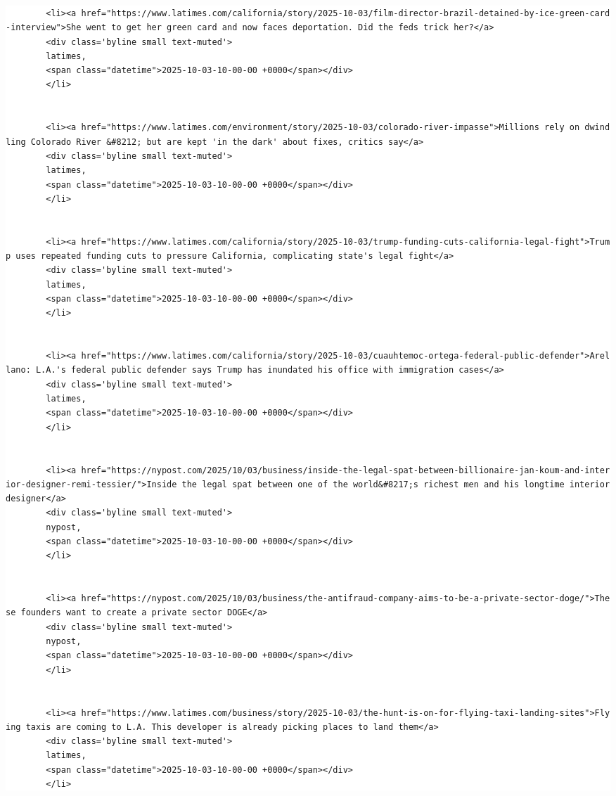 
            <li><a href="https://www.latimes.com/california/story/2025-10-03/film-director-brazil-detained-by-ice-green-card-interview">She went to get her green card and now faces deportation. Did the feds trick her?</a>
            <div class='byline small text-muted'>
            latimes, 
            <span class="datetime">2025-10-03-10-00-00 +0000</span></div>
            </li>
        

            <li><a href="https://www.latimes.com/environment/story/2025-10-03/colorado-river-impasse">Millions rely on dwindling Colorado River &#8212; but are kept 'in the dark' about fixes, critics say</a>
            <div class='byline small text-muted'>
            latimes, 
            <span class="datetime">2025-10-03-10-00-00 +0000</span></div>
            </li>
        

            <li><a href="https://www.latimes.com/california/story/2025-10-03/trump-funding-cuts-california-legal-fight">Trump uses repeated funding cuts to pressure California, complicating state's legal fight</a>
            <div class='byline small text-muted'>
            latimes, 
            <span class="datetime">2025-10-03-10-00-00 +0000</span></div>
            </li>
        

            <li><a href="https://www.latimes.com/california/story/2025-10-03/cuauhtemoc-ortega-federal-public-defender">Arellano: L.A.'s federal public defender says Trump has inundated his office with immigration cases</a>
            <div class='byline small text-muted'>
            latimes, 
            <span class="datetime">2025-10-03-10-00-00 +0000</span></div>
            </li>
        

            <li><a href="https://nypost.com/2025/10/03/business/inside-the-legal-spat-between-billionaire-jan-koum-and-interior-designer-remi-tessier/">Inside the legal spat between one of the world&#8217;s richest men and his longtime interior designer</a>
            <div class='byline small text-muted'>
            nypost, 
            <span class="datetime">2025-10-03-10-00-00 +0000</span></div>
            </li>
        

            <li><a href="https://nypost.com/2025/10/03/business/the-antifraud-company-aims-to-be-a-private-sector-doge/">These founders want to create a private sector DOGE</a>
            <div class='byline small text-muted'>
            nypost, 
            <span class="datetime">2025-10-03-10-00-00 +0000</span></div>
            </li>
        

            <li><a href="https://www.latimes.com/business/story/2025-10-03/the-hunt-is-on-for-flying-taxi-landing-sites">Flying taxis are coming to L.A. This developer is already picking places to land them</a>
            <div class='byline small text-muted'>
            latimes, 
            <span class="datetime">2025-10-03-10-00-00 +0000</span></div>
            </li>
        